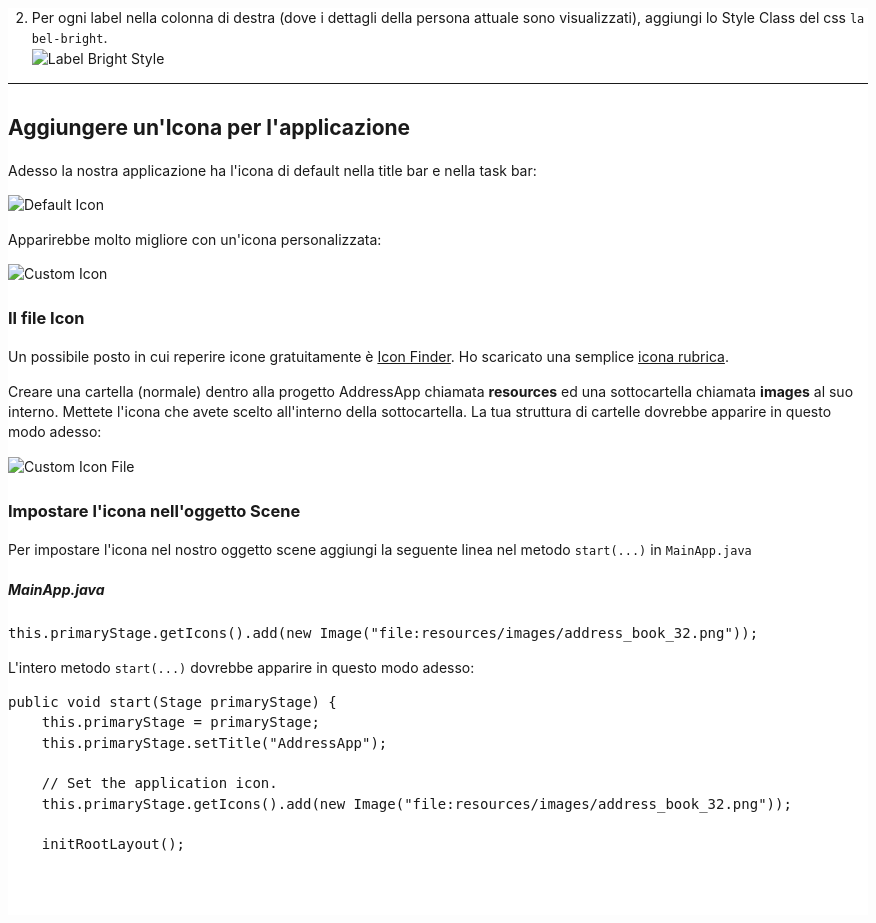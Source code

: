 2. Per ogni label nella colonna di destra (dove i dettagli della persona attuale sono visualizzati), aggiungi lo Style Class del css `label-bright`.   
![Label Bright Style](label-bright-style.png)


*****


## Aggiungere un'Icona per l'applicazione

Adesso la nostra applicazione ha l'icona di default nella title bar e nella task bar:

![Default Icon](default-app-icon.png)

Apparirebbe molto migliore con un'icona personalizzata:

![Custom Icon](custom-app-icon.png)


### Il file Icon

Un possibile posto in cui reperire icone gratuitamente è [Icon Finder](http://www.iconfinder.com). Ho scaricato una semplice [icona rubrica](https://www.iconfinder.com/icons/86957/address_book_icon#size=32).

Creare una cartella (normale) dentro alla progetto AddressApp chiamata **resources** ed una sottocartella chiamata **images** al suo interno. Mettete l'icona che avete scelto all'interno della sottocartella. La tua struttura di cartelle dovrebbe apparire in questo modo adesso:

![Custom Icon File](custom-icon-file.png)


### Impostare l'icona nell'oggetto Scene

Per impostare l'icona nel nostro oggetto scene aggiungi la seguente linea nel metodo `start(...)` in `MainApp.java`


##### MainApp.java

<pre class="prettyprint lang-java">
this.primaryStage.getIcons().add(new Image("file:resources/images/address_book_32.png"));
</pre>

L'intero metodo `start(...)` dovrebbe apparire in questo modo adesso:

<pre class="prettyprint lang-java">
public void start(Stage primaryStage) {
    this.primaryStage = primaryStage;
    this.primaryStage.setTitle("AddressApp");

    // Set the application icon.
    this.primaryStage.getIcons().add(new Image("file:resources/images/address_book_32.png"));

    initRootLayout();

